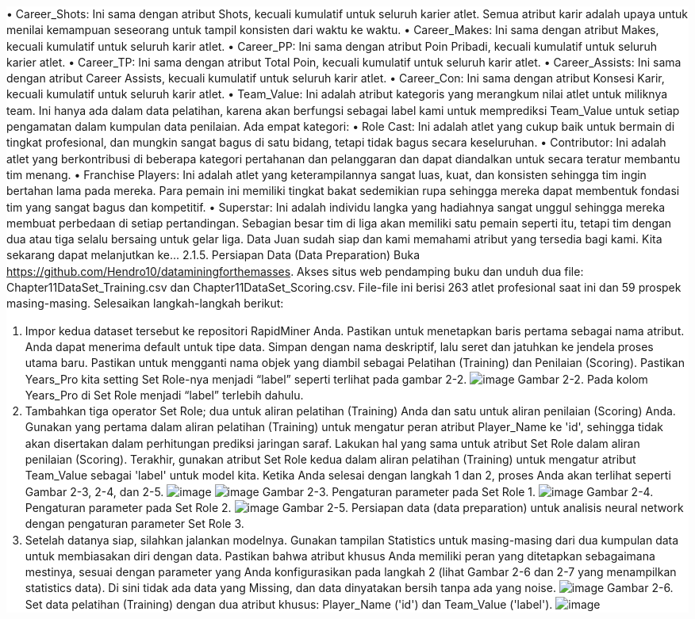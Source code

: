•	Career_Shots: Ini sama dengan atribut Shots, kecuali kumulatif untuk seluruh karier atlet.  Semua atribut karir adalah upaya untuk menilai kemampuan seseorang untuk tampil konsisten dari waktu ke waktu. 
•	Career_Makes: Ini sama dengan atribut Makes, kecuali kumulatif untuk seluruh karir atlet. 
•	Career_PP: Ini sama dengan atribut Poin Pribadi, kecuali kumulatif untuk seluruh karier atlet. 
•	Career_TP: Ini sama dengan atribut Total Poin, kecuali kumulatif untuk seluruh karir atlet. 
•	Career_Assists: Ini sama dengan atribut Career Assists, kecuali kumulatif untuk seluruh karir atlet. 
•	Career_Con: Ini sama dengan atribut Konsesi Karir, kecuali kumulatif untuk seluruh karir atlet. 
•	Team_Value: Ini adalah atribut kategoris yang merangkum nilai atlet untuk miliknya team.  Ini hanya ada dalam data pelatihan, karena akan berfungsi sebagai label kami untuk memprediksi Team_Value untuk setiap pengamatan dalam kumpulan data penilaian.  Ada empat kategori: 
•	Role Cast: Ini adalah atlet yang cukup baik untuk bermain di tingkat profesional, dan mungkin sangat bagus di satu bidang, tetapi tidak bagus secara keseluruhan. 
•	Contributor: Ini adalah atlet yang berkontribusi di beberapa kategori pertahanan dan pelanggaran dan dapat diandalkan untuk secara teratur membantu tim menang. 
•	Franchise Players: Ini adalah atlet yang keterampilannya sangat luas, kuat, dan konsisten sehingga tim ingin bertahan lama pada mereka.  Para pemain ini memiliki tingkat bakat sedemikian rupa sehingga mereka dapat membentuk fondasi tim yang sangat bagus dan kompetitif. 
•	Superstar: Ini adalah individu langka yang hadiahnya sangat unggul sehingga mereka membuat perbedaan di setiap pertandingan.  Sebagian besar tim di liga akan memiliki satu pemain seperti itu, tetapi tim dengan dua atau tiga selalu bersaing untuk gelar liga. 
Data Juan sudah siap dan kami memahami atribut yang tersedia bagi kami.  Kita sekarang dapat melanjutkan ke... 
2.1.5. Persiapan Data  (Data Preparation)
Buka https://github.com/Hendro10/dataminingforthemasses. Akses situs web pendamping buku dan unduh dua file: Chapter11DataSet_Training.csv dan Chapter11DataSet_Scoring.csv.  File-file ini berisi 263 atlet profesional saat ini dan 59 prospek masing-masing.  Selesaikan langkah-langkah berikut: 
1)	Impor kedua dataset tersebut ke repositori RapidMiner  Anda.  Pastikan untuk menetapkan baris pertama sebagai nama atribut.  Anda dapat menerima default untuk tipe data.  Simpan dengan nama deskriptif, lalu seret dan jatuhkan ke jendela proses utama baru.  Pastikan untuk mengganti nama objek yang diambil sebagai Pelatihan (Training) dan Penilaian (Scoring). Pastikan Years_Pro kita setting Set Role-nya menjadi “label” seperti terlihat pada gambar 2-2.
![image](https://github.com/Hendro10/dataminingforthemasses/assets/112385556/7baf2696-cd18-495b-8abd-6bf54315eed3)
Gambar 2-2. Pada kolom Years_Pro di Set Role menjadi “label” terlebih dahulu.
2)	Tambahkan tiga operator Set Role; dua untuk aliran pelatihan (Training) Anda dan satu untuk aliran penilaian (Scoring) Anda.  Gunakan yang pertama dalam aliran pelatihan (Training) untuk mengatur peran atribut Player_Name ke 'id', sehingga tidak akan disertakan dalam perhitungan prediksi jaringan saraf.  Lakukan hal yang sama untuk atribut Set Role dalam aliran penilaian (Scoring).  Terakhir, gunakan atribut Set Role kedua dalam aliran pelatihan (Training) untuk mengatur atribut Team_Value sebagai 'label' untuk model kita.  Ketika Anda selesai dengan langkah 1 dan 2, proses Anda akan terlihat seperti Gambar 2-3, 2-4, dan 2-5.
![image](https://github.com/Hendro10/dataminingforthemasses/assets/112385556/c29d3341-5d93-4c41-81d4-ace9751d84c8)
![image](https://github.com/Hendro10/dataminingforthemasses/assets/112385556/1bf69a34-9313-4a87-8125-9b15c88946e6)
Gambar 2-3. Pengaturan parameter pada Set Role 1.
![image](https://github.com/Hendro10/dataminingforthemasses/assets/112385556/4d83cdbe-a25a-42cd-869a-60232c73f888)
Gambar 2-4. Pengaturan parameter pada Set Role 2.
![image](https://github.com/Hendro10/dataminingforthemasses/assets/112385556/bf661044-b5c9-478c-bfdd-f2192f8d84e2)
Gambar 2-5. Persiapan data (data preparation) untuk analisis neural network dengan pengaturan parameter Set Role 3.
3)	Setelah datanya siap, silahkan jalankan modelnya.  Gunakan tampilan Statistics untuk masing-masing dari dua kumpulan data untuk membiasakan diri dengan data.  Pastikan bahwa atribut khusus Anda memiliki peran yang ditetapkan sebagaimana mestinya, sesuai dengan parameter yang Anda konfigurasikan pada langkah 2 (lihat Gambar 2-6 dan 2-7 yang menampilkan statistics data). Di sini tidak ada data yang Missing, dan data dinyatakan bersih tanpa ada yang noise.
![image](https://github.com/Hendro10/dataminingforthemasses/assets/112385556/8753ce9f-7879-47d1-a465-913b2b973312)
Gambar 2-6. Set data pelatihan (Training) dengan dua atribut khusus: Player_Name ('id') dan Team_Value ('label').
![image](https://github.com/Hendro10/dataminingforthemasses/assets/112385556/7da5253f-22e1-4a5b-a76e-b52549cd5a75)